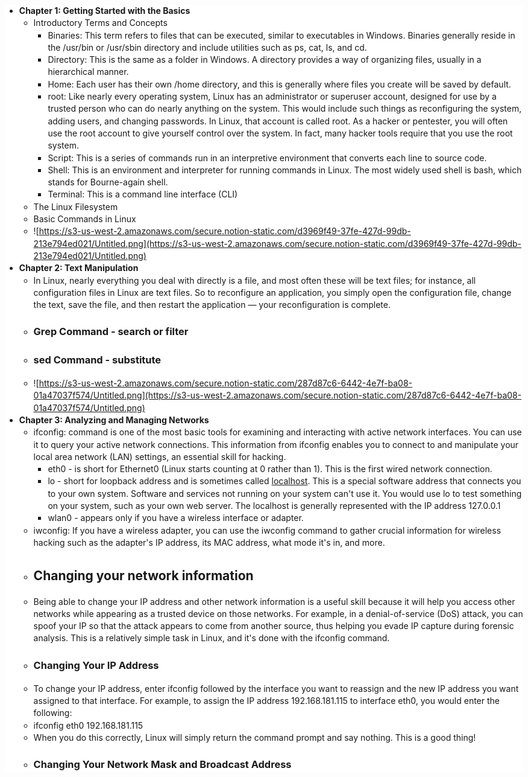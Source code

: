 - **Chapter 1: Getting Started with the Basics**
    - Introductory Terms and Concepts
        - Binaries: This term refers to files that can be executed, similar to executables in Windows. Binaries generally reside in the /usr/bin or /usr/sbin directory and include utilities such as ps, cat, ls, and cd.
        - Directory: This is the same as a folder in Windows. A directory provides a way of organizing files, usually in a hierarchical manner.
        - Home: Each user has their own /home directory, and this is generally where files you create will be saved by default.
        - root: Like nearly every operating system, Linux has an administrator or superuser account, designed for use by a trusted person who can do nearly anything on the system. This would include such things as reconfiguring the system, adding users, and changing passwords. In Linux, that account is called root. As a hacker or pentester, you will often use the root account to give yourself control over the system. In fact, many hacker tools require that you use the root system.
        - Script: This is a series of commands run in an interpretive environment that converts each line to source code.
        - Shell: This is an environment and interpreter for running commands in Linux. The most widely used shell is bash, which stands for Bourne-again shell.
        - Terminal: This is a command line interface (CLI)
    - The Linux Filesystem
    - Basic Commands in Linux
    - ![https://s3-us-west-2.amazonaws.com/secure.notion-static.com/d3969f49-37fe-427d-99db-213e794ed021/Untitled.png](https://s3-us-west-2.amazonaws.com/secure.notion-static.com/d3969f49-37fe-427d-99db-213e794ed021/Untitled.png)
- **Chapter 2: Text Manipulation**
    - In Linux, nearly everything you deal with directly is a file, and most often these will be text files; for instance, all configuration files in Linux are text files. So to reconfigure an application, you simply open the configuration file, change the text, save the file, and then restart the application — your reconfiguration is complete.
    - ### Grep Command - search or filter
    - ### sed Command - substitute
    - ![https://s3-us-west-2.amazonaws.com/secure.notion-static.com/287d87c6-6442-4e7f-ba08-01a47037f574/Untitled.png](https://s3-us-west-2.amazonaws.com/secure.notion-static.com/287d87c6-6442-4e7f-ba08-01a47037f574/Untitled.png)
- **Chapter 3: Analyzing and Managing Networks**
    - ifconfig: command is one of the most basic tools for examining and interacting with active network interfaces. You can use it to query your active network connections. This information from ifconfig enables you to connect to and manipulate your local area network (LAN) settings, an essential skill for hacking.
        - eth0 - is short for Ethernet0 (Linux starts counting at 0 rather than 1). This is the first wired network connection.
        - lo - short for loopback address and is sometimes called [localhost](http://localhost). This is a special software address that connects you to your own system. Software and services not running on your system can't use it. You would use lo to test something on your system, such as your own web server. The localhost is generally represented with the IP address 127.0.0.1
        - wlan0 - appears only if you have a wireless interface or adapter.
    - iwconfig: If you have a wireless adapter, you can use the iwconfig command to gather crucial information for wireless hacking such as the adapter's IP address, its MAC address, what mode it's in, and more.
    - ## Changing your network information
    - Being able to change your IP address and other network information is a useful skill because it will help you access other networks while appearing as a trusted device on those networks. For example, in a denial-of-service (DoS) attack, you can spoof your IP so that the attack appears to come from another source, thus helping you evade IP capture during forensic analysis. This is a relatively simple task in Linux, and it's done with the ifconfig command.
    - ### Changing Your IP Address
    - To change your IP address, enter ifconfig followed by the interface you want to reassign and the new IP address you want assigned to that interface. For example, to assign the IP address 192.168.181.115 to interface eth0, you would enter the following:
    - ifconfig eth0 192.168.181.115
    - When you do this correctly, Linux will simply return the command prompt and say nothing. This is a good thing!
    - ### Changing Your Network Mask and Broadcast Address